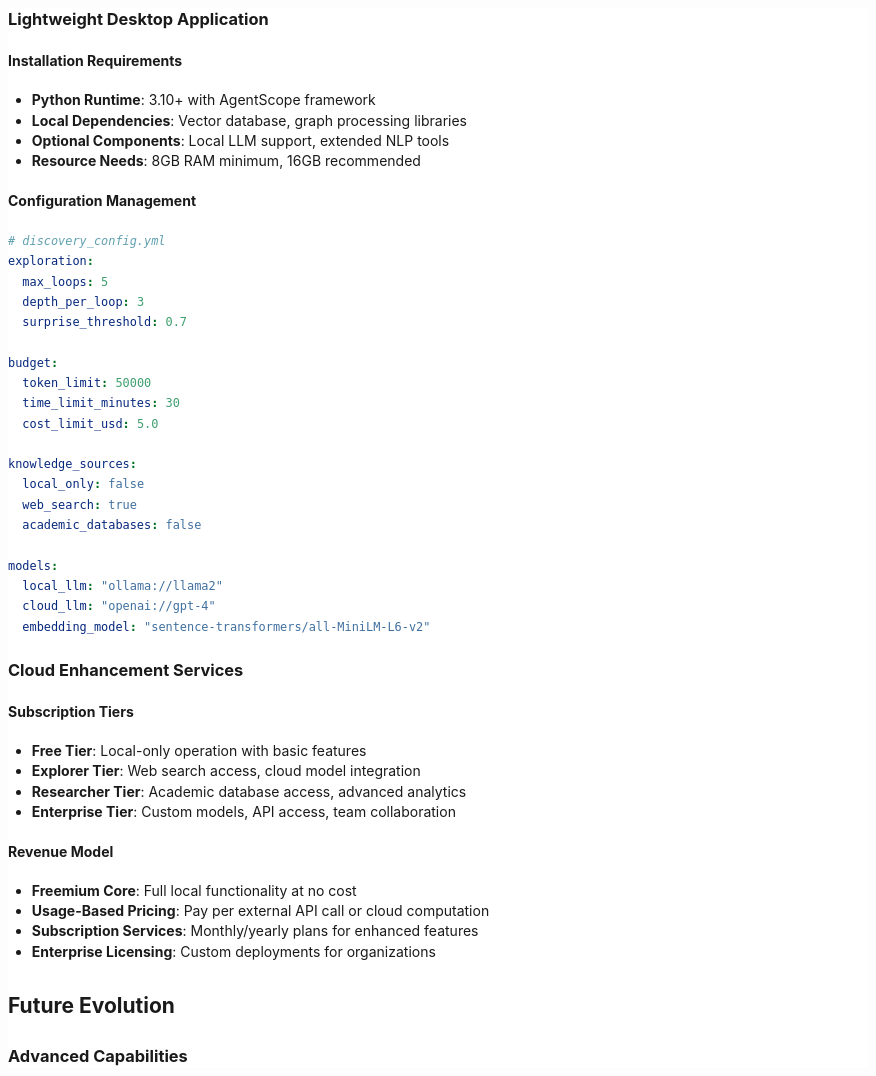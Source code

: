 ### Lightweight Desktop Application

#### Installation Requirements
- **Python Runtime**: 3.10+ with AgentScope framework
- **Local Dependencies**: Vector database, graph processing libraries
- **Optional Components**: Local LLM support, extended NLP tools
- **Resource Needs**: 8GB RAM minimum, 16GB recommended

#### Configuration Management
```yaml
# discovery_config.yml
exploration:
  max_loops: 5
  depth_per_loop: 3
  surprise_threshold: 0.7
  
budget:
  token_limit: 50000
  time_limit_minutes: 30
  cost_limit_usd: 5.0

knowledge_sources:
  local_only: false
  web_search: true
  academic_databases: false

models:
  local_llm: "ollama://llama2"
  cloud_llm: "openai://gpt-4"
  embedding_model: "sentence-transformers/all-MiniLM-L6-v2"
```

### Cloud Enhancement Services

#### Subscription Tiers
- **Free Tier**: Local-only operation with basic features
- **Explorer Tier**: Web search access, cloud model integration
- **Researcher Tier**: Academic database access, advanced analytics
- **Enterprise Tier**: Custom models, API access, team collaboration

#### Revenue Model
- **Freemium Core**: Full local functionality at no cost
- **Usage-Based Pricing**: Pay per external API call or cloud computation
- **Subscription Services**: Monthly/yearly plans for enhanced features
- **Enterprise Licensing**: Custom deployments for organizations

## Future Evolution

### Advanced Capabilities

